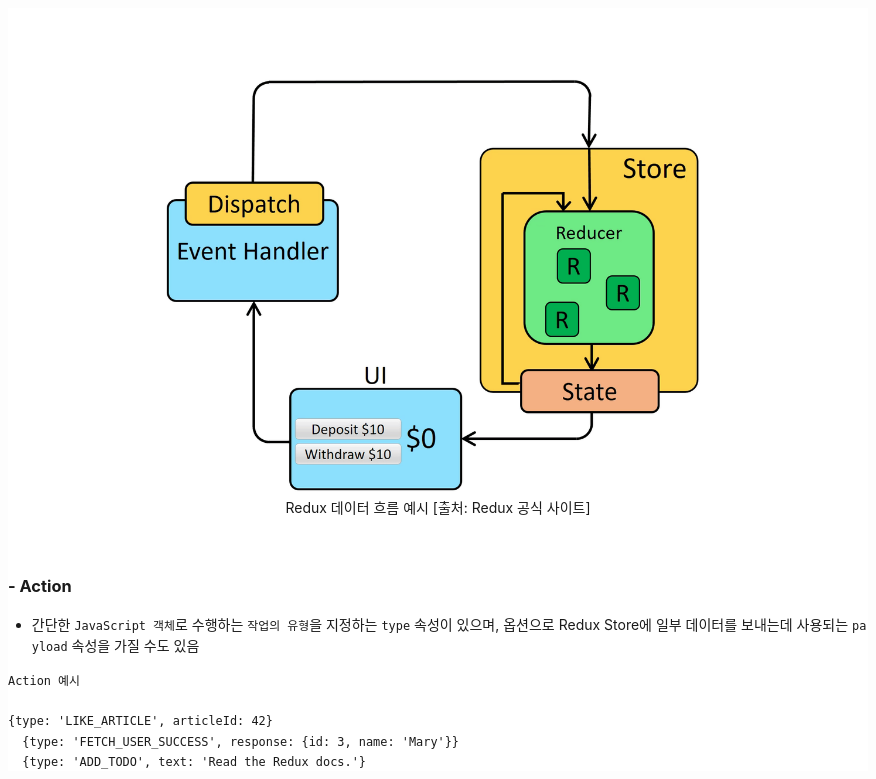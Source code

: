 <br/>

<p align="center">
   <img src="../../assets/img/Redux_flow_example.gif" width="600" alt="redux 흐름 예시"><br/>
   <span>Redux 데이터 흐름 예시 [출처: Redux 공식 사이트]</span>
</p>

<br/>

### - Action

- 간단한 `JavaScript 객체`로 수행하는 `작업의 유형`을 지정하는 `type` 속성이 있으며, 옵션으로 Redux Store에 일부 데이터를 보내는데 사용되는 `payload` 속성을 가질 수도 있음

```
Action 예시

{type: 'LIKE_ARTICLE', articleId: 42}
  {type: 'FETCH_USER_SUCCESS', response: {id: 3, name: 'Mary'}}
  {type: 'ADD_TODO', text: 'Read the Redux docs.'}
```

